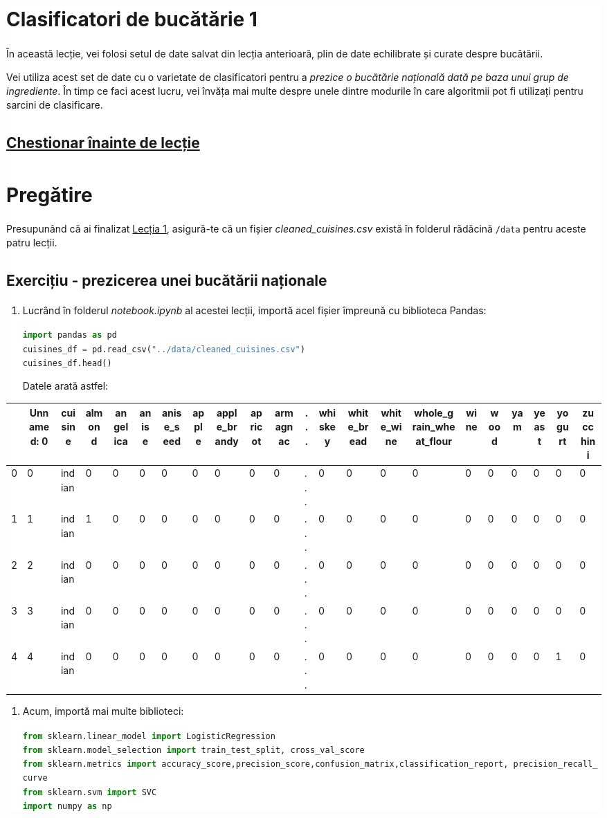 
# Clasificatori de bucătărie 1

În această lecție, vei folosi setul de date salvat din lecția anterioară, plin de date echilibrate și curate despre bucătării.

Vei utiliza acest set de date cu o varietate de clasificatori pentru a _prezice o bucătărie națională dată pe baza unui grup de ingrediente_. În timp ce faci acest lucru, vei învăța mai multe despre unele dintre modurile în care algoritmii pot fi utilizați pentru sarcini de clasificare.

## [Chestionar înainte de lecție](https://ff-quizzes.netlify.app/en/ml/)
# Pregătire

Presupunând că ai finalizat [Lecția 1](../1-Introduction/README.md), asigură-te că un fișier _cleaned_cuisines.csv_ există în folderul rădăcină `/data` pentru aceste patru lecții.

## Exercițiu - prezicerea unei bucătării naționale

1. Lucrând în folderul _notebook.ipynb_ al acestei lecții, importă acel fișier împreună cu biblioteca Pandas:

    ```python
    import pandas as pd
    cuisines_df = pd.read_csv("../data/cleaned_cuisines.csv")
    cuisines_df.head()
    ```

    Datele arată astfel:

|     | Unnamed: 0 | cuisine | almond | angelica | anise | anise_seed | apple | apple_brandy | apricot | armagnac | ... | whiskey | white_bread | white_wine | whole_grain_wheat_flour | wine | wood | yam | yeast | yogurt | zucchini |
| --- | ---------- | ------- | ------ | -------- | ----- | ---------- | ----- | ------------ | ------- | -------- | --- | ------- | ----------- | ---------- | ----------------------- | ---- | ---- | --- | ----- | ------ | -------- |
| 0   | 0          | indian  | 0      | 0        | 0     | 0          | 0     | 0            | 0       | 0        | ... | 0       | 0           | 0          | 0                       | 0    | 0    | 0   | 0     | 0      | 0        |
| 1   | 1          | indian  | 1      | 0        | 0     | 0          | 0     | 0            | 0       | 0        | ... | 0       | 0           | 0          | 0                       | 0    | 0    | 0   | 0     | 0      | 0        |
| 2   | 2          | indian  | 0      | 0        | 0     | 0          | 0     | 0            | 0       | 0        | ... | 0       | 0           | 0          | 0                       | 0    | 0    | 0   | 0     | 0      | 0        |
| 3   | 3          | indian  | 0      | 0        | 0     | 0          | 0     | 0            | 0       | 0        | ... | 0       | 0           | 0          | 0                       | 0    | 0    | 0   | 0     | 0      | 0        |
| 4   | 4          | indian  | 0      | 0        | 0     | 0          | 0     | 0            | 0       | 0        | ... | 0       | 0           | 0          | 0                       | 0    | 0    | 0   | 0     | 1      | 0        |
  

1. Acum, importă mai multe biblioteci:

    ```python
    from sklearn.linear_model import LogisticRegression
    from sklearn.model_selection import train_test_split, cross_val_score
    from sklearn.metrics import accuracy_score,precision_score,confusion_matrix,classification_report, precision_recall_curve
    from sklearn.svm import SVC
    import numpy as np
    ```
